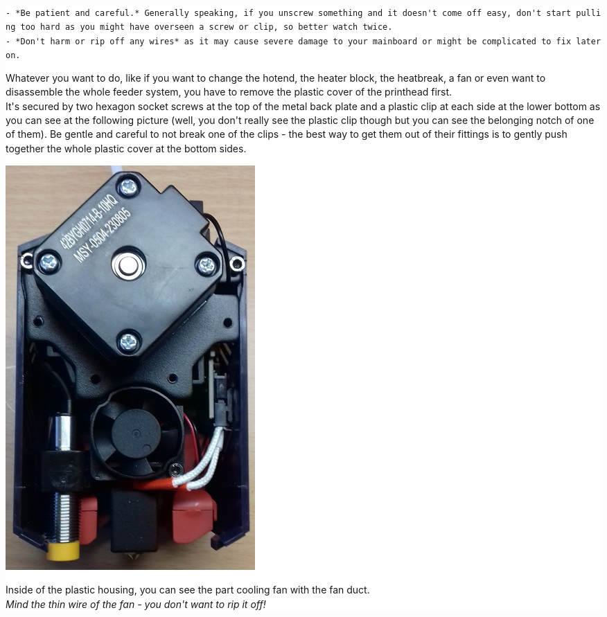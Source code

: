     - *Be patient and careful.* Generally speaking, if you unscrew something and it doesn't come off easy, don't start pulling too hard as you might have overseen a screw or clip, so better watch twice. 
    - *Don't harm or rip off any wires* as it may cause severe damage to your mainboard or might be complicated to fix later on.   
    
Whatever you want to do, like if you want to change the hotend, the heater block, the heatbreak, a fan or even want to disassemble the whole feeder system, you have to remove the plastic cover of the printhead first.  
It's secured by two hexagon socket screws at the top of the metal back plate and a plastic clip at each side at the lower bottom as you can see at the following picture (well, you don't really see the plastic clip though but you can see the belonging notch of one of them). Be gentle and careful to not break one of the clips - the best way to get them out of their fittings is to gently push together the whole plastic cover at the bottom sides.  
  
![Backside view of the head with mounted plastic cover](../assets/images/head_K2Pro_backside_web.jpg)  
  
Inside of the plastic housing, you can see the part cooling fan with the fan duct.  
*Mind the thin wire of the fan - you don't want to rip it off!* 
